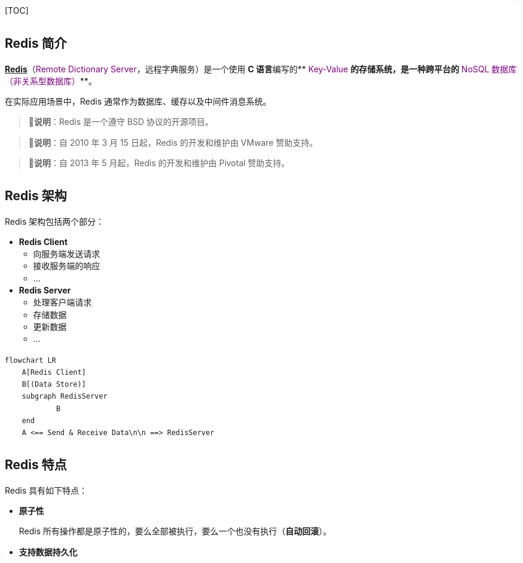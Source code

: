 




[TOC]

## Redis 简介

[**Redis**](https://redis.io/)（<font color="purple">Remote Dictionary Server</font>，远程字典服务）是一个使用 **C 语言**编写的**<font color="purple"> Key-Value </font>**的存储系统，是一种跨平台的**<font color="purple"> NoSQL 数据库（非关系型数据库）</font>**。

在实际应用场景中，Redis 通常作为数据库、缓存以及中间件消息系统。

> 💬**说明**：Redis 是一个遵守 BSD 协议的开源项目。

> 💬**说明**：自 2010 年 3 月 15 日起，Redis 的开发和维护由 VMware 赞助支持。

> 💬**说明**：自 2013 年 5 月起，Redis 的开发和维护由 Pivotal 赞助支持。



## Redis 架构

Redis 架构包括两个部分：

- **Redis Client**
  - 向服务端发送请求
  - 接收服务端的响应
  - …
- **Redis Server**
  - 处理客户端请求
  - 存储数据
  - 更新数据
  - …

```mermaid
flowchart LR
    A[Redis Client]
    B[(Data Store)]
    subgraph RedisServer
    		B
    end
    A <== Send & Receive Data\n\n ==> RedisServer
```



## Redis 特点

Redis 具有如下特点：

- **原子性**

  Redis 所有操作都是原子性的，要么全部被执行，要么一个也没有执行（**自动回滚**）。

- **支持数据持久化**

